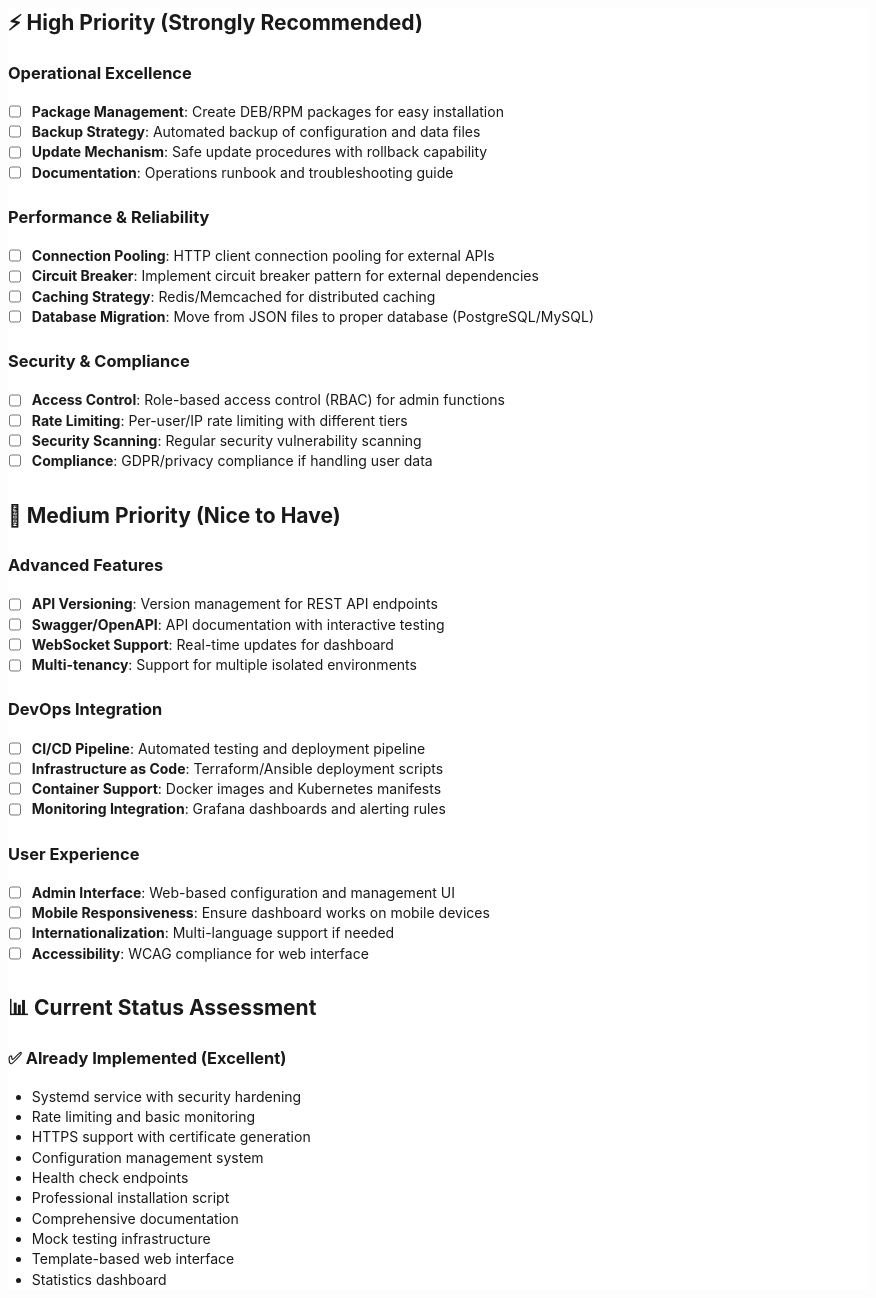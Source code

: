 ## ⚡ High Priority (Strongly Recommended)

### Operational Excellence
- [ ] **Package Management**: Create DEB/RPM packages for easy installation
- [ ] **Backup Strategy**: Automated backup of configuration and data files
- [ ] **Update Mechanism**: Safe update procedures with rollback capability
- [ ] **Documentation**: Operations runbook and troubleshooting guide

### Performance & Reliability
- [ ] **Connection Pooling**: HTTP client connection pooling for external APIs
- [ ] **Circuit Breaker**: Implement circuit breaker pattern for external dependencies
- [ ] **Caching Strategy**: Redis/Memcached for distributed caching
- [ ] **Database Migration**: Move from JSON files to proper database (PostgreSQL/MySQL)

### Security & Compliance
- [ ] **Access Control**: Role-based access control (RBAC) for admin functions
- [ ] **Rate Limiting**: Per-user/IP rate limiting with different tiers
- [ ] **Security Scanning**: Regular security vulnerability scanning
- [ ] **Compliance**: GDPR/privacy compliance if handling user data

## 🔧 Medium Priority (Nice to Have)

### Advanced Features
- [ ] **API Versioning**: Version management for REST API endpoints
- [ ] **Swagger/OpenAPI**: API documentation with interactive testing
- [ ] **WebSocket Support**: Real-time updates for dashboard
- [ ] **Multi-tenancy**: Support for multiple isolated environments

### DevOps Integration
- [ ] **CI/CD Pipeline**: Automated testing and deployment pipeline
- [ ] **Infrastructure as Code**: Terraform/Ansible deployment scripts
- [ ] **Container Support**: Docker images and Kubernetes manifests
- [ ] **Monitoring Integration**: Grafana dashboards and alerting rules

### User Experience
- [ ] **Admin Interface**: Web-based configuration and management UI
- [ ] **Mobile Responsiveness**: Ensure dashboard works on mobile devices
- [ ] **Internationalization**: Multi-language support if needed
- [ ] **Accessibility**: WCAG compliance for web interface

## 📊 Current Status Assessment

### ✅ Already Implemented (Excellent)
- Systemd service with security hardening
- Rate limiting and basic monitoring
- HTTPS support with certificate generation
- Configuration management system
- Health check endpoints
- Professional installation script
- Comprehensive documentation
- Mock testing infrastructure
- Template-based web interface
- Statistics dashboard
